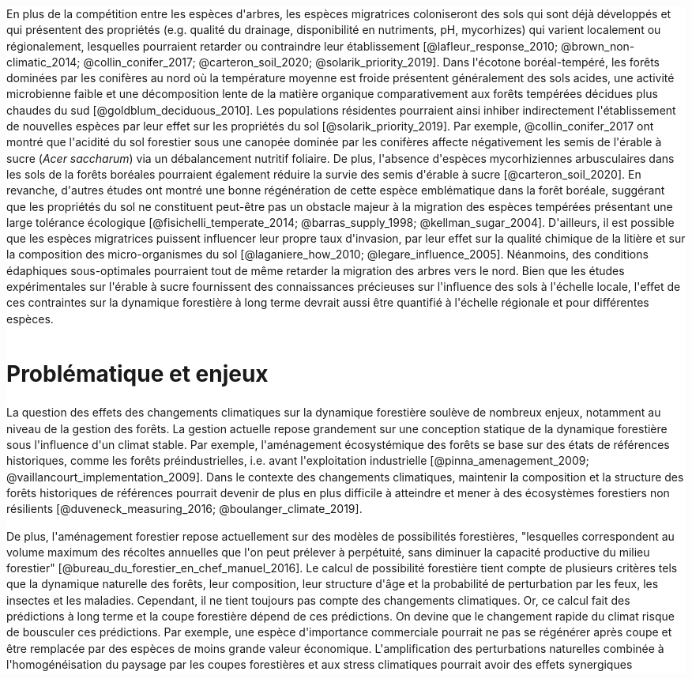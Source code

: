 En plus de la compétition entre les espèces d'arbres, les espèces migratrices
coloniseront des sols qui sont déjà développés et qui présentent des propriétés
(e.g. qualité du drainage, disponibilité en nutriments, pH, mycorhizes) qui
varient localement ou régionalement, lesquelles pourraient retarder ou
contraindre leur établissement [@lafleur_response_2010;
@brown_non-climatic_2014; @collin_conifer_2017; @carteron_soil_2020;
@solarik_priority_2019]. Dans l'écotone boréal-tempéré, les forêts dominées par
les conifères au nord où la température moyenne est froide présentent
généralement des sols acides, une activité microbienne faible et une
décomposition lente de la matière organique comparativement aux forêts tempérées
décidues plus chaudes du sud [@goldblum_deciduous_2010]. Les populations
résidentes pourraient ainsi inhiber indirectement l'établissement de nouvelles
espèces par leur effet sur les propriétés du sol [@solarik_priority_2019]. Par
exemple, @collin_conifer_2017 ont montré que l'acidité du sol forestier sous une
canopée dominée par les conifères affecte négativement les semis de l'érable à
sucre (*Acer saccharum*) via un débalancement nutritif foliaire. De plus,
l'absence d'espèces mycorhiziennes arbusculaires dans les sols de la forêts
boréales pourraient également réduire la survie des semis d'érable à sucre
[@carteron_soil_2020]. En revanche, d'autres études ont montré une bonne
régénération de cette espèce emblématique dans la forêt boréale, suggérant que
les propriétés du sol ne constituent peut-être pas un obstacle majeur à la
migration des espèces tempérées présentant une large tolérance écologique
[@fisichelli_temperate_2014; @barras_supply_1998; @kellman_sugar_2004].
D'ailleurs, il est possible que les espèces migratrices puissent influencer
leur propre taux d'invasion, par leur effet sur la qualité chimique de la
litière et sur la composition des micro-organismes du sol [@laganiere_how_2010;
@legare_influence_2005]. Néanmoins, des conditions édaphiques sous-optimales
pourraient tout de même retarder la migration des arbres vers le nord. Bien que
les études expérimentales sur l'érable à sucre fournissent des connaissances
précieuses sur l'influence des sols à l'échelle locale, l'effet de ces
contraintes sur la dynamique forestière à long terme devrait aussi être
quantifié à l'échelle régionale et pour différentes espèces.




# Problématique et enjeux

La question des effets des changements climatiques sur la dynamique forestière
soulève de nombreux enjeux, notamment au niveau de la gestion des forêts. La
gestion actuelle repose grandement sur une conception statique de la dynamique
forestière sous l'influence d'un climat stable. Par exemple, l'aménagement écosystémique des
forêts se base sur des états de références historiques, comme les forêts
préindustrielles, i.e. avant l'exploitation industrielle
[@pinna_amenagement_2009; @vaillancourt_implementation_2009]. Dans le contexte
des changements climatiques, maintenir la composition et la structure des forêts
historiques de références pourrait devenir de plus en plus difficile à atteindre
et mener à des écosystèmes forestiers non résilients [@duveneck_measuring_2016;
@boulanger_climate_2019].

De plus, l'aménagement forestier repose actuellement sur des modèles de
possibilités forestières, "lesquelles correspondent au volume maximum des
récoltes annuelles que l'on peut prélever à perpétuité, sans diminuer la
capacité productive du milieu forestier"
[@bureau_du_forestier_en_chef_manuel_2016]. Le calcul de possibilité forestière
tient compte de plusieurs critères tels que la dynamique naturelle des forêts,
leur composition, leur structure d'âge et la probabilité de perturbation par les
feux, les insectes et les maladies. Cependant, il ne tient toujours pas compte
des changements climatiques. Or, ce calcul fait des prédictions à long terme et
la coupe forestière dépend de ces prédictions. On devine que le changement
rapide du climat risque de bousculer ces prédictions. Par exemple, une espèce
d'importance commerciale pourrait ne pas se régénérer après coupe et être
remplacée par des espèces de moins grande valeur économique. L'amplification des
perturbations naturelles combinée à l'homogénéisation du paysage par les coupes
forestières et aux stress climatiques pourrait avoir des effets synergiques